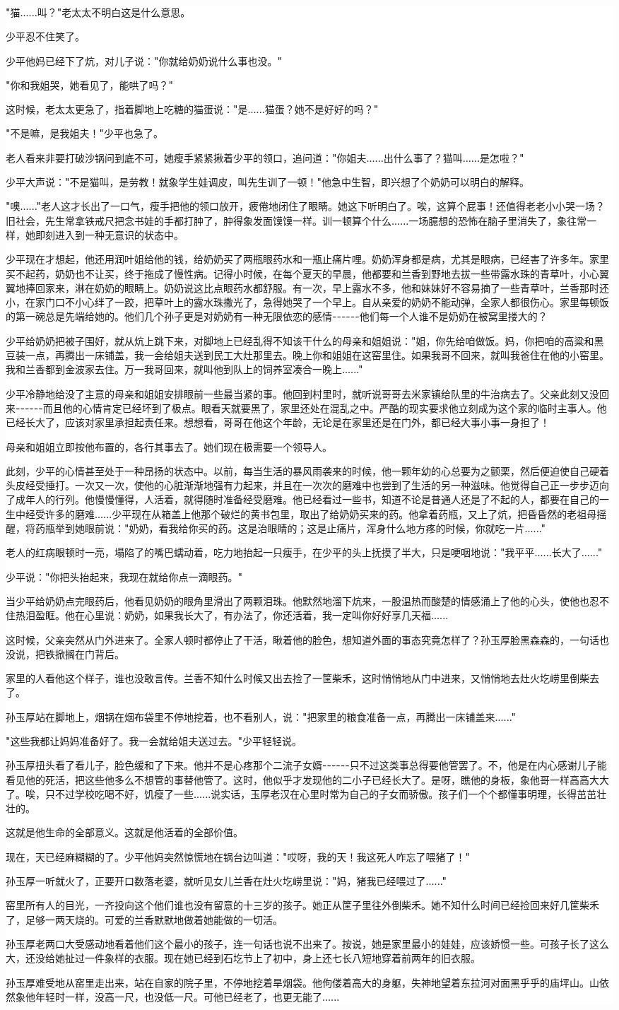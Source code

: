 "猫......叫？"老太太不明白这是什么意思。

少平忍不住笑了。

少平他妈已经下了炕，对儿子说："你就给奶奶说什么事也没。"

"你和我姐哭，她看见了，能哄了吗？"

这时候，老太太更急了，指着脚地上吃糖的猫蛋说："是......猫蛋？她不是好好的吗？"

"不是嘛，是我姐夫！"少平也急了。

老人看来非要打破沙锅问到底不可，她瘦手紧紧揪着少平的领口，追问道："你姐夫......出什么事了？猫叫......是怎啦？"

少平大声说："不是猫叫，是劳教！就象学生娃调皮，叫先生训了一顿！"他急中生智，即兴想了个奶奶可以明白的解释。

"噢......"老人这才长出了一口气，瘦手把他的领口放开，疲倦地闭住了眼睛。她这下听明白了。唉，这算个屁事！还值得老老小小哭一场？旧社会，先生常拿铁戒尺把念书娃的手都打肿了，肿得象发面馍馍一样。训一顿算个什么......一场臆想的恐怖在脑子里消失了，象往常一样，她即刻进入到一种无意识的状态中。

少平现在才想起，他还用润叶姐给他的钱，给奶奶买了两瓶眼药水和一瓶止痛片哩。奶奶浑身都是病，尤其是眼病，已经害了许多年。家里买不起药，奶奶也不让买，终于拖成了慢性病。记得小时候，在每个夏天的早晨，他都要和兰香到野地去拔一些带露水珠的青草叶，小心翼翼地捧回家来，淋在奶奶的眼睛上。奶奶说这比点眼药水都舒服。有一次，早上露水不多，他和妹妹好不容易摘了一些青草叶，兰香那时还小，在家门口不小心绊了一跤，把草叶上的露水珠撒光了，急得她哭了一个早上。自从亲爱的奶奶不能动弹，全家人都很伤心。家里每顿饭的第一碗总是先端给她的。他们几个孙子更是对奶奶有一种无限依恋的感情------他们每一个人谁不是奶奶在被窝里搂大的？

少平给奶奶把被子围好，就从炕上跳下来，对脚地上已经乱得不知该干什么的母亲和姐姐说："姐，你先给咱做饭。妈，你把咱的高粱和黑豆装一点，再腾出一床铺盖，我一会给姐夫送到民工大灶那里去。晚上你和姐姐在这窑里住。如果我哥不回来，就叫我爸住在他的小窑里。我和兰香都到金波家去住。万一我哥回来，就叫他到队上的饲养室凑合一晚上......"

少平冷静地给没了主意的母亲和姐姐安排眼前一些最当紧的事。他回到村里时，就听说哥哥去米家镇给队里的牛治病去了。父亲此刻又没回来------而且他的心情肯定已经坏到了极点。眼看天就要黑了，家里还处在混乱之中。严酷的现实要求他立刻成为这个家的临时主事人。他已经长大了，应该对家里承担起责任来。想想看，哥哥在他这个年龄，无论是在家里还是在门外，都已经大事小事一身担了！

母亲和姐姐立即按他布置的，各行其事去了。她们现在极需要一个领导人。

此刻，少平的心情甚至处于一种昂扬的状态中。以前，每当生活的暴风雨袭来的时候，他一颗年幼的心总要为之颤栗，然后便迫使自己硬着头皮经受捶打。一次又一次，使他的心脏渐渐地强有力起来，并且在一次次的磨难中也尝到了生活的另一种滋味。他觉得自己正一步步迈向了成年人的行列。他慢慢懂得，人活着，就得随时准备经受磨难。他已经看过一些书，知道不论是普通人还是了不起的人，都要在自己的一生中经受许多的磨难......少平现在从箱盖上他那个破烂的黄书包里，取出了给奶奶买来的药。他拿着药瓶，又上了炕，把昏昏然的老祖母摇醒，将药瓶举到她眼前说："奶奶，看我给你买的药。这是治眼睛的；这是止痛片，浑身什么地方疼的时候，你就吃一片......"

老人的红病眼顿时一亮，塌陷了的嘴巴蠕动着，吃力地抬起一只瘦手，在少平的头上抚摸了半大，只是哽咽地说："我平平......长大了......"

少平说："你把头抬起来，我现在就给你点一滴眼药。"

当少平给奶奶点完眼药后，他看见奶奶的眼角里滑出了两颗泪珠。他默然地溜下炕来，一股温热而酸楚的情感涌上了他的心头，使他也忍不住热泪盈眶。他在心里说：奶奶，如果我长大了，有办法了，你还活着，我一定叫你好好享几天福......

这时候，父亲突然从门外进来了。全家人顿时都停止了干活，瞅着他的脸色，想知道外面的事态究竟怎样了？孙玉厚脸黑森森的，一句话也没说，把铁掀搁在门背后。

家里的人看他这个样子，谁也没敢言传。兰香不知什么时候又出去捡了一筐柴禾，这时悄悄地从门中进来，又悄悄地去灶火圪崂里倒柴去了。

孙玉厚站在脚地上，烟锅在烟布袋里不停地挖着，也不看别人，说："把家里的粮食准备一点，再腾出一床铺盖来......"

"这些我都让妈妈准备好了。我一会就给姐夫送过去。"少平轻轻说。

孙玉厚扭头看了看儿子，脸色缓和了下来。他并不是心疼那个二流子女婿------只不过这类事总得要他管罢了。不，他是在内心感谢儿子能看见他的死活，把这些他多么不想管的事替他管了。这时，他似乎才发现他的二小子已经长大了。是呀，瞧他的身板，象他哥一样高高大大了。唉，只不过学校吃喝不好，饥瘦了一些......说实话，玉厚老汉在心里时常为自己的子女而骄傲。孩子们一个个都懂事明理，长得茁茁壮壮的。

这就是他生命的全部意义。这就是他活着的全部价值。

现在，天已经麻糊糊的了。少平他妈突然惊慌地在锅台边叫道："哎呀，我的天！我这死人咋忘了喂猪了！"

孙玉厚一听就火了，正要开口数落老婆，就听见女儿兰香在灶火圪崂里说："妈，猪我已经喂过了......"

窑里所有人的目光，一齐投向这个他们谁也没有留意的十三岁的孩子。她正从筐子里往外倒柴禾。她不知什么时间已经捡回来好几筐柴禾了，足够一两天烧的。可爱的兰香默默地做着她能做的一切活。

孙玉厚老两口大受感动地看着他们这个最小的孩子，连一句话也说不出来了。按说，她是家里最小的娃娃，应该娇惯一些。可孩子长了这么大，还没给她扯过一件象样的衣服。现在她已经到石圪节上了初中，身上还七长八短地穿着前两年的旧衣服。

孙玉厚难受地从窑里走出来，站在自家的院子里，不停地挖着旱烟袋。他佝偻着高大的身躯，失神地望着东拉河对面黑乎乎的庙坪山。山依然象他年轻时一样，没高一尺，也没低一尺。可他已经老了，也更无能了......